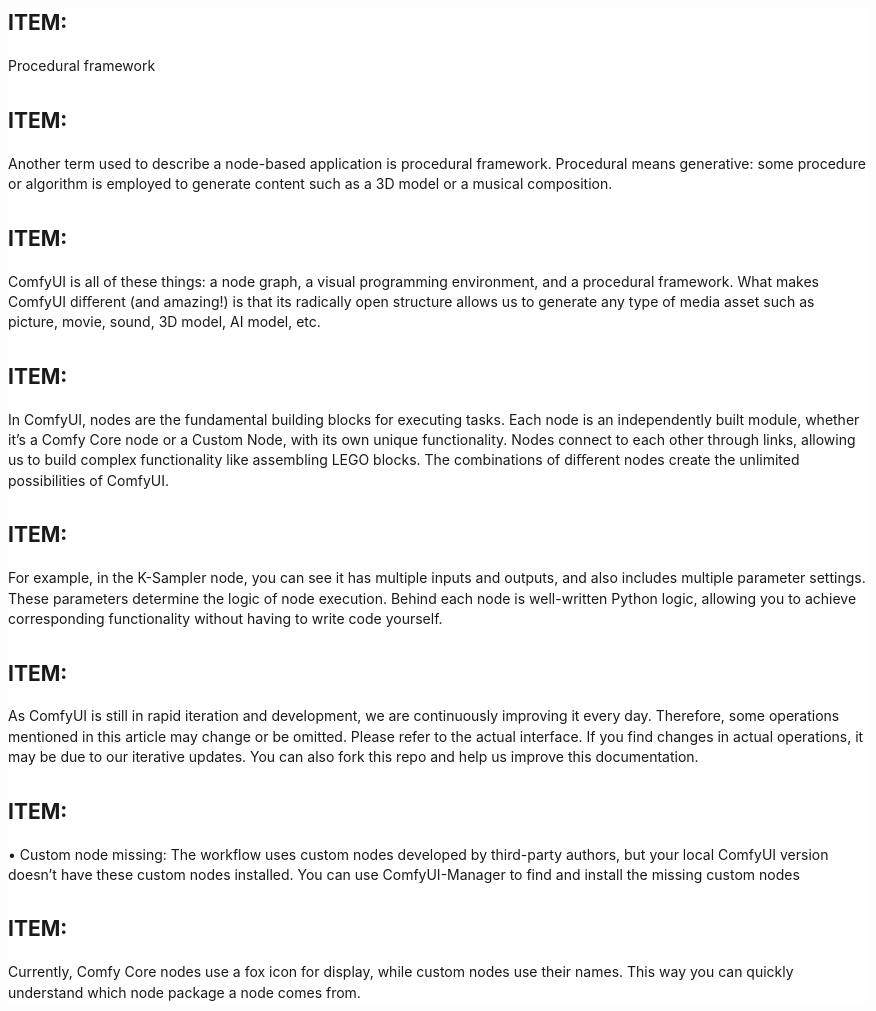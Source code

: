 
## ITEM:
Procedural framework


## ITEM:
Another term used to describe a node-based application is procedural framework.
Procedural means generative: some procedure or algorithm is employed to generate
content such as a 3D model or a musical composition.


## ITEM:
ComfyUI is all of these things: a node graph, a visual programming environment, and a
procedural framework. What makes ComfyUI diﬀerent (and amazing!) is that its
radically open structure allows us to generate any type of media asset such as picture,
movie, sound, 3D model, AI model, etc.


## ITEM:
In ComfyUI, nodes are the fundamental building blocks for executing tasks. Each node
is an independently built module, whether it’s a Comfy Core node or a Custom Node,
with its own unique functionality. Nodes connect to each other through links, allowing
us to build complex functionality like assembling LEGO blocks. The combinations of
diﬀerent nodes create the unlimited possibilities of ComfyUI.


## ITEM:
For example, in the K-Sampler node, you can see it has multiple inputs and outputs,
and also includes multiple parameter settings. These parameters determine the logic of
node execution. Behind each node is well-written Python logic, allowing you to achieve
corresponding functionality without having to write code yourself.


## ITEM:
As ComfyUI is still in rapid iteration and development, we are continuously improving it
every day. Therefore, some operations mentioned in this article may change or be
omitted. Please refer to the actual interface. If you find changes in actual operations, it
may be due to our iterative updates. You can also fork this repo and help us improve
this documentation.


## ITEM:
• 	Custom node missing: The workflow uses custom nodes developed by
third-party authors, but your local ComfyUI version doesn’t have these
custom nodes installed. You can use ComfyUI-Manager to find and install
the missing custom nodes


## ITEM:
Currently, Comfy Core nodes use a fox icon for display, while custom nodes use their
names. This way you can quickly understand which node package a node comes from.
